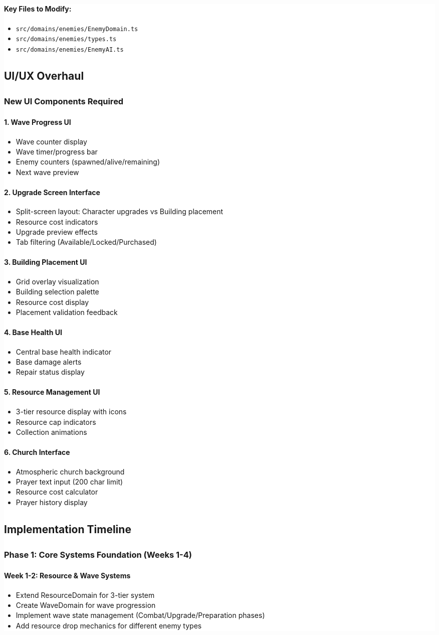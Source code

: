 #### **Key Files to Modify:**
- `src/domains/enemies/EnemyDomain.ts`
- `src/domains/enemies/types.ts`
- `src/domains/enemies/EnemyAI.ts`

## UI/UX Overhaul

### **New UI Components Required**

#### **1. Wave Progress UI**
- Wave counter display
- Wave timer/progress bar
- Enemy counters (spawned/alive/remaining)
- Next wave preview

#### **2. Upgrade Screen Interface**
- Split-screen layout: Character upgrades vs Building placement
- Resource cost indicators
- Upgrade preview effects
- Tab filtering (Available/Locked/Purchased)

#### **3. Building Placement UI**
- Grid overlay visualization
- Building selection palette
- Resource cost display
- Placement validation feedback

#### **4. Base Health UI**
- Central base health indicator
- Base damage alerts
- Repair status display

#### **5. Resource Management UI**
- 3-tier resource display with icons
- Resource cap indicators
- Collection animations

#### **6. Church Interface**
- Atmospheric church background
- Prayer text input (200 char limit)
- Resource cost calculator
- Prayer history display

## Implementation Timeline

### **Phase 1: Core Systems Foundation (Weeks 1-4)**

#### **Week 1-2: Resource & Wave Systems**
- Extend ResourceDomain for 3-tier system
- Create WaveDomain for wave progression
- Implement wave state management (Combat/Upgrade/Preparation phases)
- Add resource drop mechanics for different enemy types
